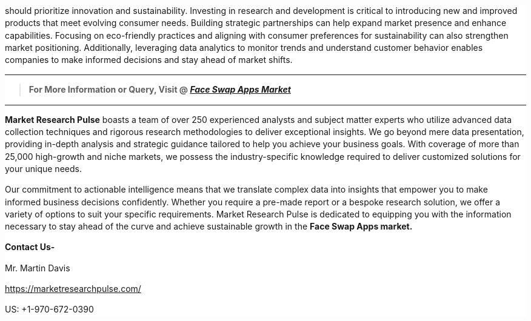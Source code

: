 should prioritize innovation and sustainability. Investing in research and development is critical to introducing new and improved products that meet evolving consumer needs. Building strategic partnerships can help expand market presence and enhance capabilities. Focusing on eco-friendly practices and aligning with consumer preferences for sustainability can also strengthen market positioning. Additionally, leveraging data analytics to monitor trends and understand customer behavior enables companies to make informed decisions and stay ahead of market shifts.</p><hr /><blockquote><p><strong>For More Information or Query, Visit @&nbsp;<em><a href="https://marketresearchpulse.com/report/43901/face-swap-apps-market?utm_source=Linkedin&utm_medium=025">Face Swap Apps Market</a></em></strong></p></blockquote><hr /><p><strong>Market Research Pulse</strong> boasts a team of over 250 experienced analysts and subject matter experts who utilize advanced data collection techniques and rigorous research methodologies to deliver exceptional insights. We go beyond mere data presentation, providing in-depth analysis and strategic guidance tailored to help you achieve your business goals. With coverage of more than 25,000 high-growth and niche markets, we possess the industry-specific knowledge required to deliver customized solutions for your unique needs.</p><p>Our commitment to actionable intelligence means that we translate complex data into insights that empower you to make informed business decisions confidently. Whether you require a pre-made report or a bespoke research solution, we offer a variety of options to suit your specific requirements. Market Research Pulse is dedicated to equipping you with the information necessary to stay ahead of the curve and achieve sustainable growth in the <strong>Face Swap Apps market.</strong></p><p><strong>Contact Us-</strong></p><p>Mr. Martin Davis</p><p>https://marketresearchpulse.com/</p><p>US: +1-970-672-0390</p>